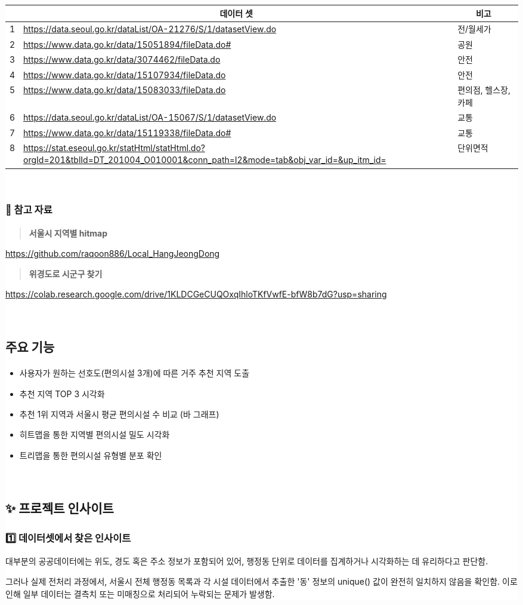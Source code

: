 |  | 데이터 셋 | 비고 &nbsp; |
| --- | --- | --- |
| 1 | https://data.seoul.go.kr/dataList/OA-21276/S/1/datasetView.do | 전/월세가 |
| 2 | https://www.data.go.kr/data/15051894/fileData.do# | 공원 |
| 3 | https://www.data.go.kr/data/3074462/fileData.do | 안전 |
| 4 | https://www.data.go.kr/data/15107934/fileData.do | 안전 |
| 5 | https://www.data.go.kr/data/15083033/fileData.do | 편의점, 헬스장, 카페 |
| 6 | https://data.seoul.go.kr/dataList/OA-15067/S/1/datasetView.do | 교통 |
| 7 | https://www.data.go.kr/data/15119338/fileData.do# | 교통 |
| 8 | https://stat.eseoul.go.kr/statHtml/statHtml.do?orgId=201&tblId=DT_201004_O010001&conn_path=I2&mode=tab&obj_var_id=&up_itm_id= | 단위면적 |


<br/>

### 🔖 참고 자료

> **서울시 지역별 hitmap**
> 

https://github.com/raqoon886/Local_HangJeongDong

> **위경도로 시군구 찾기**
> 

https://colab.research.google.com/drive/1KLDCGeCUQOxqIhloTKfVwfE-bfW8b7dG?usp=sharing



<br/>

## 주요 기능

- 사용자가 원하는 선호도(편의시설 3개)에 따른 거주 추천 지역 도출

- 추천 지역 TOP 3 시각화

- 추천 1위 지역과 서울시 평균 편의시설 수 비교 (바 그래프)

- 히트맵을 통한 지역별 편의시설 밀도 시각화

- 트리맵을 통한 편의시설 유형별 분포 확인


<br/>

## ✨ 프로젝트 인사이트

### 1️⃣ 데이터셋에서 찾은 인사이트

대부분의 공공데이터에는 위도, 경도 혹은 주소 정보가 포함되어 있어, 행정동 단위로 데이터를 집계하거나 시각화하는 데 유리하다고 판단함.

그러나 실제 전처리 과정에서, 서울시 전체 행정동 목록과 각 시설 데이터에서 추출한 '동' 정보의 unique() 값이 완전히 일치하지 않음을 확인함.
이로 인해 일부 데이터는 결측치 또는 미매칭으로 처리되어 누락되는 문제가 발생함.
